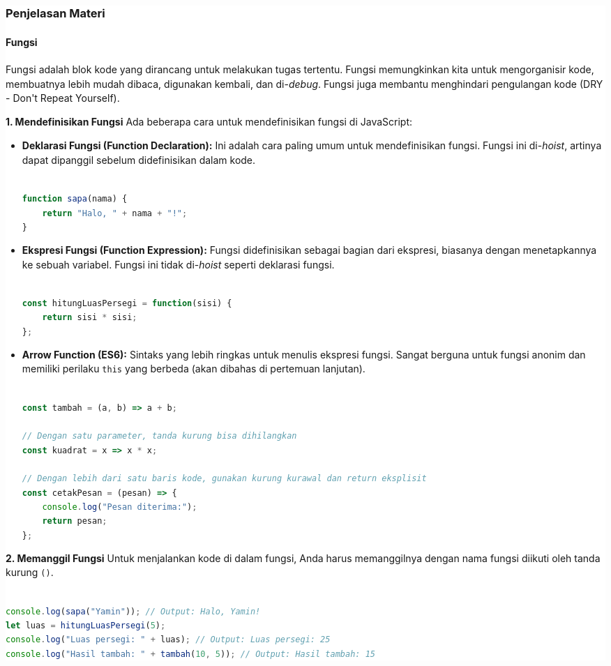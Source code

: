 ### Penjelasan Materi

#### Fungsi
Fungsi adalah blok kode yang dirancang untuk melakukan tugas tertentu. Fungsi memungkinkan kita untuk mengorganisir kode, membuatnya lebih mudah dibaca, digunakan kembali, dan di-*debug*. Fungsi juga membantu menghindari pengulangan kode (DRY - Don't Repeat Yourself).

**1. Mendefinisikan Fungsi**
   Ada beberapa cara untuk mendefinisikan fungsi di JavaScript:

   -   **Deklarasi Fungsi (Function Declaration):**
       Ini adalah cara paling umum untuk mendefinisikan fungsi. Fungsi ini di-*hoist*, artinya dapat dipanggil sebelum didefinisikan dalam kode.
       ```javascript

       function sapa(nama) {
           return "Halo, " + nama + "!";
       }
       ```

   -   **Ekspresi Fungsi (Function Expression):**
       Fungsi didefinisikan sebagai bagian dari ekspresi, biasanya dengan menetapkannya ke sebuah variabel. Fungsi ini tidak di-*hoist* seperti deklarasi fungsi.
       ```javascript

       const hitungLuasPersegi = function(sisi) {
           return sisi * sisi;
       };
       ```

   -   **Arrow Function (ES6):**
       Sintaks yang lebih ringkas untuk menulis ekspresi fungsi. Sangat berguna untuk fungsi anonim dan memiliki perilaku `this` yang berbeda (akan dibahas di pertemuan lanjutan).
       ```javascript

       const tambah = (a, b) => a + b;

       // Dengan satu parameter, tanda kurung bisa dihilangkan
       const kuadrat = x => x * x;

       // Dengan lebih dari satu baris kode, gunakan kurung kurawal dan return eksplisit
       const cetakPesan = (pesan) => {
           console.log("Pesan diterima:");
           return pesan;
       };
       ```

**2. Memanggil Fungsi**
   Untuk menjalankan kode di dalam fungsi, Anda harus memanggilnya dengan nama fungsi diikuti oleh tanda kurung `()`.
   ```javascript

   console.log(sapa("Yamin")); // Output: Halo, Yamin!
   let luas = hitungLuasPersegi(5);
   console.log("Luas persegi: " + luas); // Output: Luas persegi: 25
   console.log("Hasil tambah: " + tambah(10, 5)); // Output: Hasil tambah: 15
   ```
